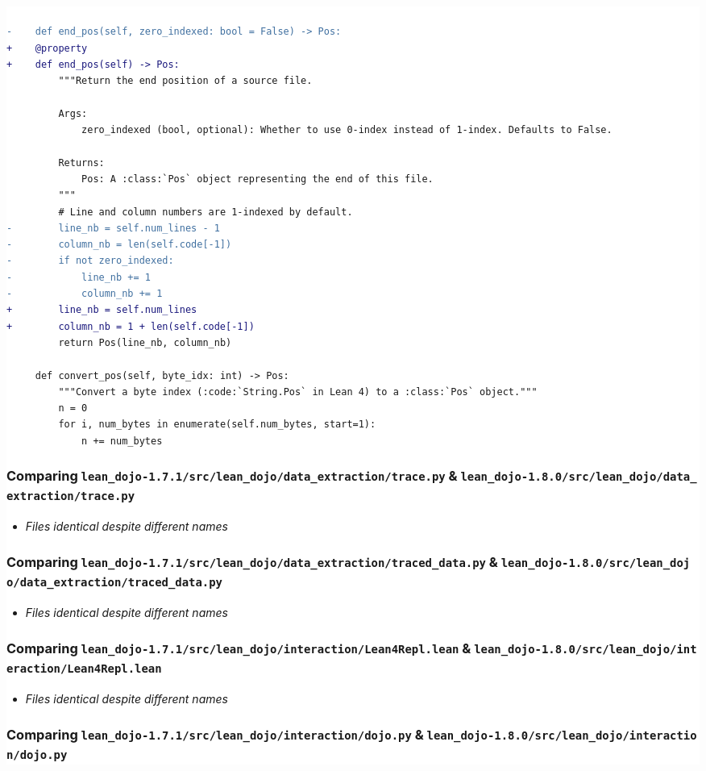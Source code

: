 ```diff
 
-    def end_pos(self, zero_indexed: bool = False) -> Pos:
+    @property
+    def end_pos(self) -> Pos:
         """Return the end position of a source file.
 
         Args:
             zero_indexed (bool, optional): Whether to use 0-index instead of 1-index. Defaults to False.
 
         Returns:
             Pos: A :class:`Pos` object representing the end of this file.
         """
         # Line and column numbers are 1-indexed by default.
-        line_nb = self.num_lines - 1
-        column_nb = len(self.code[-1])
-        if not zero_indexed:
-            line_nb += 1
-            column_nb += 1
+        line_nb = self.num_lines
+        column_nb = 1 + len(self.code[-1])
         return Pos(line_nb, column_nb)
 
     def convert_pos(self, byte_idx: int) -> Pos:
         """Convert a byte index (:code:`String.Pos` in Lean 4) to a :class:`Pos` object."""
         n = 0
         for i, num_bytes in enumerate(self.num_bytes, start=1):
             n += num_bytes
```

### Comparing `lean_dojo-1.7.1/src/lean_dojo/data_extraction/trace.py` & `lean_dojo-1.8.0/src/lean_dojo/data_extraction/trace.py`

 * *Files identical despite different names*

### Comparing `lean_dojo-1.7.1/src/lean_dojo/data_extraction/traced_data.py` & `lean_dojo-1.8.0/src/lean_dojo/data_extraction/traced_data.py`

 * *Files identical despite different names*

### Comparing `lean_dojo-1.7.1/src/lean_dojo/interaction/Lean4Repl.lean` & `lean_dojo-1.8.0/src/lean_dojo/interaction/Lean4Repl.lean`

 * *Files identical despite different names*

### Comparing `lean_dojo-1.7.1/src/lean_dojo/interaction/dojo.py` & `lean_dojo-1.8.0/src/lean_dojo/interaction/dojo.py`
